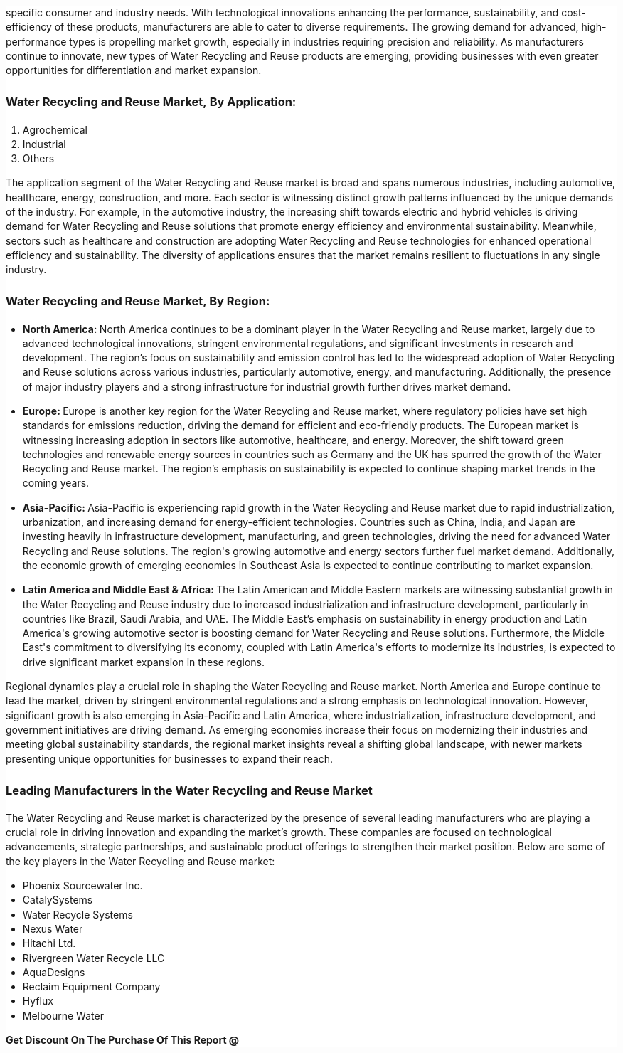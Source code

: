 specific consumer and industry needs. With technological innovations enhancing the performance, sustainability, and cost-efficiency of these products, manufacturers are able to cater to diverse requirements. The growing demand for advanced, high-performance types is propelling market growth, especially in industries requiring precision and reliability. As manufacturers continue to innovate, new types of Water Recycling and Reuse products are emerging, providing businesses with even greater opportunities for differentiation and market expansion.</p><h3>Water Recycling and Reuse Market,&nbsp;By Application:</h3><ol><li>Agrochemical<li> Industrial<li> Others</li></ol><p>The application segment of the Water Recycling and Reuse market is broad and spans numerous industries, including automotive, healthcare, energy, construction, and more. Each sector is witnessing distinct growth patterns influenced by the unique demands of the industry. For example, in the automotive industry, the increasing shift towards electric and hybrid vehicles is driving demand for Water Recycling and Reuse solutions that promote energy efficiency and environmental sustainability. Meanwhile, sectors such as healthcare and construction are adopting Water Recycling and Reuse technologies for enhanced operational efficiency and sustainability. The diversity of applications ensures that the market remains resilient to fluctuations in any single industry.</p><h3>Water Recycling and Reuse Market, By Region:</h3><ul><li><p><strong>North America:&nbsp;</strong>North America continues to be a dominant player in the Water Recycling and Reuse market, largely due to advanced technological innovations, stringent environmental regulations, and significant investments in research and development. The region&rsquo;s focus on sustainability and emission control has led to the widespread adoption of Water Recycling and Reuse solutions across various industries, particularly automotive, energy, and manufacturing. Additionally, the presence of major industry players and a strong infrastructure for industrial growth further drives market demand.</p></li><li><p><strong><strong>Europe:&nbsp;</strong></strong>Europe is another key region for the Water Recycling and Reuse market, where regulatory policies have set high standards for emissions reduction, driving the demand for efficient and eco-friendly products. The European market is witnessing increasing adoption in sectors like automotive, healthcare, and energy. Moreover, the shift toward green technologies and renewable energy sources in countries such as Germany and the UK has spurred the growth of the Water Recycling and Reuse market. The region&rsquo;s emphasis on sustainability is expected to continue shaping market trends in the coming years.</p></li><li><p><strong><strong>Asia-Pacific:&nbsp;</strong></strong>Asia-Pacific is experiencing rapid growth in the Water Recycling and Reuse market due to rapid industrialization, urbanization, and increasing demand for energy-efficient technologies. Countries such as China, India, and Japan are investing heavily in infrastructure development, manufacturing, and green technologies, driving the need for advanced Water Recycling and Reuse solutions. The region's growing automotive and energy sectors further fuel market demand. Additionally, the economic growth of emerging economies in Southeast Asia is expected to continue contributing to market expansion.</p></li><li><p><strong><strong>Latin America and Middle East &amp; Africa:&nbsp;</strong></strong>The Latin American and Middle Eastern markets are witnessing substantial growth in the Water Recycling and Reuse industry due to increased industrialization and infrastructure development, particularly in countries like Brazil, Saudi Arabia, and UAE. The Middle East&rsquo;s emphasis on sustainability in energy production and Latin America's growing automotive sector is boosting demand for Water Recycling and Reuse solutions. Furthermore, the Middle East's commitment to diversifying its economy, coupled with Latin America's efforts to modernize its industries, is expected to drive significant market expansion in these regions.</p></li></ul><p>Regional dynamics play a crucial role in shaping the Water Recycling and Reuse market. North America and Europe continue to lead the market, driven by stringent environmental regulations and a strong emphasis on technological innovation. However, significant growth is also emerging in Asia-Pacific and Latin America, where industrialization, infrastructure development, and government initiatives are driving demand. As emerging economies increase their focus on modernizing their industries and meeting global sustainability standards, the regional market insights reveal a shifting global landscape, with newer markets presenting unique opportunities for businesses to expand their reach.</p><h3><strong>Leading Manufacturers in the Water Recycling and Reuse Market</strong></h3><p>The Water Recycling and Reuse market is characterized by the presence of several leading manufacturers who are playing a crucial role in driving innovation and expanding the market&rsquo;s growth. These companies are focused on technological advancements, strategic partnerships, and sustainable product offerings to strengthen their market position. Below are some of the key players in the Water Recycling and Reuse market:</p></div><div class="article-main__content" data-test-id="publishing-text-block"><ul><li><span class="">Phoenix Sourcewater Inc.<li> CatalySystems<li> Water Recycle Systems<li> Nexus Water<li> Hitachi Ltd.<li> Rivergreen Water Recycle LLC<li> AquaDesigns<li> Reclaim Equipment Company<li> Hyflux<li> Melbourne Water</span></li></ul></div><div class="article-main__content" data-test-id="publishing-text-block"><p><span class="font-[700]"><strong>Get Discount On The Purchase Of This Report @</strong>